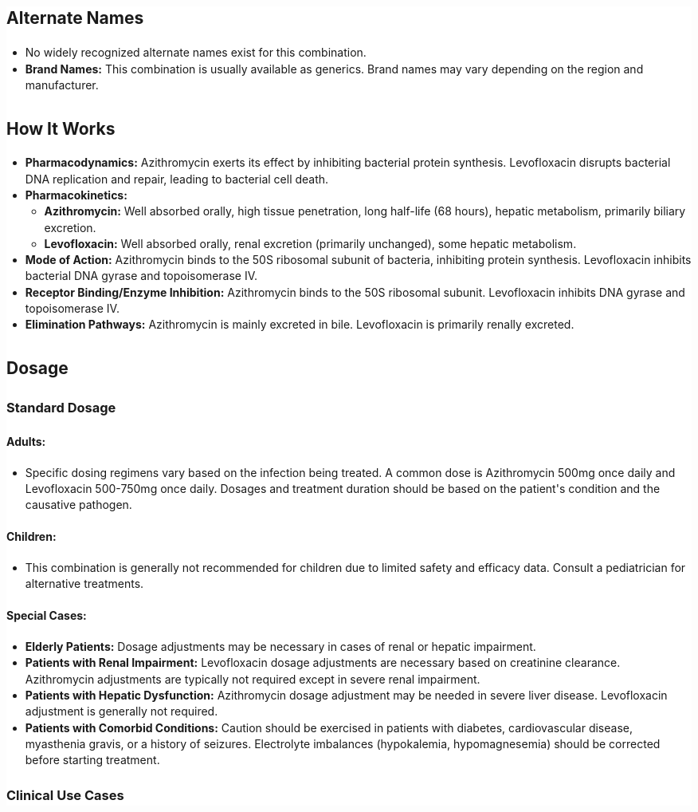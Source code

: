 ## **Alternate Names**

- No widely recognized alternate names exist for this combination.
- **Brand Names:** This combination is usually available as generics.  Brand names may vary depending on the region and manufacturer.

## **How It Works**

- **Pharmacodynamics:** Azithromycin exerts its effect by inhibiting bacterial protein synthesis. Levofloxacin disrupts bacterial DNA replication and repair, leading to bacterial cell death.
- **Pharmacokinetics:**
    - **Azithromycin:** Well absorbed orally, high tissue penetration, long half-life (68 hours), hepatic metabolism, primarily biliary excretion.
    - **Levofloxacin:** Well absorbed orally, renal excretion (primarily unchanged), some hepatic metabolism.
- **Mode of Action:**  Azithromycin binds to the 50S ribosomal subunit of bacteria, inhibiting protein synthesis. Levofloxacin inhibits bacterial DNA gyrase and topoisomerase IV.
- **Receptor Binding/Enzyme Inhibition:** Azithromycin binds to the 50S ribosomal subunit. Levofloxacin inhibits DNA gyrase and topoisomerase IV.
- **Elimination Pathways:** Azithromycin is mainly excreted in bile. Levofloxacin is primarily renally excreted.

## **Dosage**

### **Standard Dosage**

#### **Adults:**

- Specific dosing regimens vary based on the infection being treated.  A common dose is Azithromycin 500mg once daily and Levofloxacin 500-750mg once daily. Dosages and treatment duration should be based on the patient's condition and the causative pathogen.

#### **Children:**

- This combination is generally not recommended for children due to limited safety and efficacy data.  Consult a pediatrician for alternative treatments.

#### **Special Cases:**

- **Elderly Patients:** Dosage adjustments may be necessary in cases of renal or hepatic impairment.
- **Patients with Renal Impairment:** Levofloxacin dosage adjustments are necessary based on creatinine clearance. Azithromycin adjustments are typically not required except in severe renal impairment.
- **Patients with Hepatic Dysfunction:**  Azithromycin dosage adjustment may be needed in severe liver disease. Levofloxacin adjustment is generally not required.
- **Patients with Comorbid Conditions:** Caution should be exercised in patients with diabetes, cardiovascular disease, myasthenia gravis, or a history of seizures. Electrolyte imbalances (hypokalemia, hypomagnesemia) should be corrected before starting treatment.


### **Clinical Use Cases**
